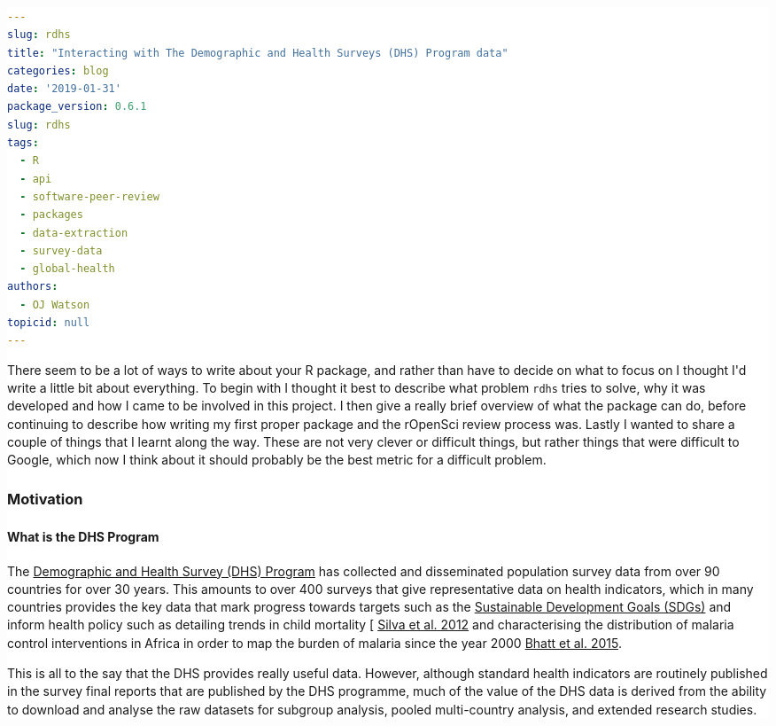 ```yaml
---
slug: rdhs
title: "Interacting with The Demographic and Health Surveys (DHS) Program data"
categories: blog
date: '2019-01-31'
package_version: 0.6.1
slug: rdhs
tags:
  - R
  - api
  - software-peer-review
  - packages
  - data-extraction
  - survey-data
  - global-health
authors: 
  - OJ Watson
topicid: null
---
```


There seem to be a lot of ways to write about your R package, and rather than have 
to decide on what to focus on I thought I'd write a little bit about everything.
To begin with I thought it best to describe what problem `rdhs` tries to solve, 
why it was developed and how I came to be involved in this project. I then give a
really brief overview of what the package can do, before continuing to 
describe how writing my first proper package and the rOpenSci 
review process was. Lastly I wanted to share a couple of things that I learnt along 
the way. These are not very clever or difficult things, 
but rather things that were difficult to Google, which now I think about it should probably
be the best metric for a difficult problem. 

### Motivation

#### What is the DHS Program

The [Demographic and Health Survey (DHS) Program](https://www.dhsprogram.com) 
has collected and disseminated population survey data from 
over 90 countries for over 30 years. This amounts to over 400 
surveys that give representative data on health indicators, which in
many countries provides the key data that mark progress towards targets such as 
the [Sustainable Development Goals (SDGs)](https://sustainabledevelopment.un.org/sdgs)
and inform health policy such as detailing trends in child mortality [ [Silva et al. 2012](https://journals.plos.org/plosmedicine/article?id=10.1371/journal.pmed.1001296) 
and characterising the distribution of malaria control interventions in Africa in order to map the 
burden of malaria since the year 2000 [Bhatt et al. 2015](https://www.nature.com/articles/nature15535).

This is all to the say that the DHS provides really useful data. However, although
standard health indicators are routinely published in the survey final reports 
that are published by the DHS programme, much of the value of the
DHS data is derived from the ability to download and analyse the raw
datasets for subgroup analysis, pooled multi-country analysis, and extended 
research studies. 
